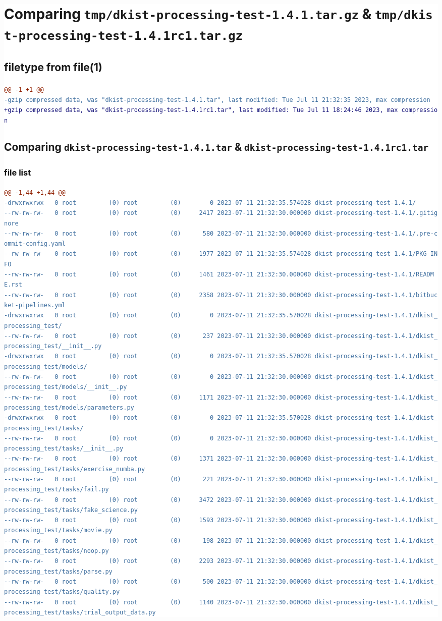 # Comparing `tmp/dkist-processing-test-1.4.1.tar.gz` & `tmp/dkist-processing-test-1.4.1rc1.tar.gz`

## filetype from file(1)

```diff
@@ -1 +1 @@
-gzip compressed data, was "dkist-processing-test-1.4.1.tar", last modified: Tue Jul 11 21:32:35 2023, max compression
+gzip compressed data, was "dkist-processing-test-1.4.1rc1.tar", last modified: Tue Jul 11 18:24:46 2023, max compression
```

## Comparing `dkist-processing-test-1.4.1.tar` & `dkist-processing-test-1.4.1rc1.tar`

### file list

```diff
@@ -1,44 +1,44 @@
-drwxrwxrwx   0 root         (0) root         (0)        0 2023-07-11 21:32:35.574028 dkist-processing-test-1.4.1/
--rw-rw-rw-   0 root         (0) root         (0)     2417 2023-07-11 21:32:30.000000 dkist-processing-test-1.4.1/.gitignore
--rw-rw-rw-   0 root         (0) root         (0)      580 2023-07-11 21:32:30.000000 dkist-processing-test-1.4.1/.pre-commit-config.yaml
--rw-rw-rw-   0 root         (0) root         (0)     1977 2023-07-11 21:32:35.574028 dkist-processing-test-1.4.1/PKG-INFO
--rw-rw-rw-   0 root         (0) root         (0)     1461 2023-07-11 21:32:30.000000 dkist-processing-test-1.4.1/README.rst
--rw-rw-rw-   0 root         (0) root         (0)     2358 2023-07-11 21:32:30.000000 dkist-processing-test-1.4.1/bitbucket-pipelines.yml
-drwxrwxrwx   0 root         (0) root         (0)        0 2023-07-11 21:32:35.570028 dkist-processing-test-1.4.1/dkist_processing_test/
--rw-rw-rw-   0 root         (0) root         (0)      237 2023-07-11 21:32:30.000000 dkist-processing-test-1.4.1/dkist_processing_test/__init__.py
-drwxrwxrwx   0 root         (0) root         (0)        0 2023-07-11 21:32:35.570028 dkist-processing-test-1.4.1/dkist_processing_test/models/
--rw-rw-rw-   0 root         (0) root         (0)        0 2023-07-11 21:32:30.000000 dkist-processing-test-1.4.1/dkist_processing_test/models/__init__.py
--rw-rw-rw-   0 root         (0) root         (0)     1171 2023-07-11 21:32:30.000000 dkist-processing-test-1.4.1/dkist_processing_test/models/parameters.py
-drwxrwxrwx   0 root         (0) root         (0)        0 2023-07-11 21:32:35.570028 dkist-processing-test-1.4.1/dkist_processing_test/tasks/
--rw-rw-rw-   0 root         (0) root         (0)        0 2023-07-11 21:32:30.000000 dkist-processing-test-1.4.1/dkist_processing_test/tasks/__init__.py
--rw-rw-rw-   0 root         (0) root         (0)     1371 2023-07-11 21:32:30.000000 dkist-processing-test-1.4.1/dkist_processing_test/tasks/exercise_numba.py
--rw-rw-rw-   0 root         (0) root         (0)      221 2023-07-11 21:32:30.000000 dkist-processing-test-1.4.1/dkist_processing_test/tasks/fail.py
--rw-rw-rw-   0 root         (0) root         (0)     3472 2023-07-11 21:32:30.000000 dkist-processing-test-1.4.1/dkist_processing_test/tasks/fake_science.py
--rw-rw-rw-   0 root         (0) root         (0)     1593 2023-07-11 21:32:30.000000 dkist-processing-test-1.4.1/dkist_processing_test/tasks/movie.py
--rw-rw-rw-   0 root         (0) root         (0)      198 2023-07-11 21:32:30.000000 dkist-processing-test-1.4.1/dkist_processing_test/tasks/noop.py
--rw-rw-rw-   0 root         (0) root         (0)     2293 2023-07-11 21:32:30.000000 dkist-processing-test-1.4.1/dkist_processing_test/tasks/parse.py
--rw-rw-rw-   0 root         (0) root         (0)      500 2023-07-11 21:32:30.000000 dkist-processing-test-1.4.1/dkist_processing_test/tasks/quality.py
--rw-rw-rw-   0 root         (0) root         (0)     1140 2023-07-11 21:32:30.000000 dkist-processing-test-1.4.1/dkist_processing_test/tasks/trial_output_data.py
```